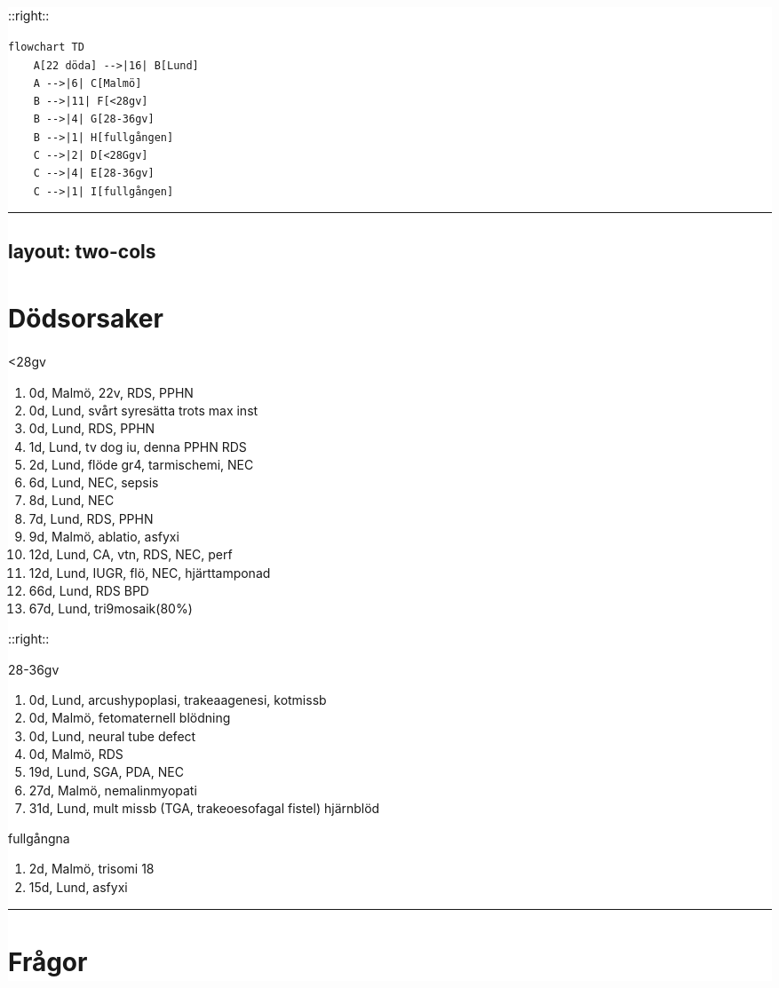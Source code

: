 ::right::

```mermaid
flowchart TD
    A[22 döda] -->|16| B[Lund]
    A -->|6| C[Malmö]
    B -->|11| F[<28gv]
    B -->|4| G[28-36gv]
    B -->|1| H[fullgången]
    C -->|2| D[<28Ggv]
    C -->|4| E[28-36gv]
    C -->|1| I[fullgången]
```

---
layout: two-cols
---

# Dödsorsaker

<28gv                                             
1. 0d, Malmö, 22v, RDS, PPHN
2. 0d, Lund, svårt syresätta trots max inst                 
3. 0d, Lund, RDS, PPHN                                      
4. 1d, Lund, tv dog iu, denna PPHN RDS                      
5. 2d, Lund, flöde gr4, tarmischemi, NEC                    
6. 6d, Lund, NEC, sepsis                                    
7. 8d, Lund, NEC                                            
8. 7d, Lund, RDS, PPHN                                      
9. 9d, Malmö, ablatio, asfyxi                                
10. 12d, Lund, CA, vtn, RDS, NEC, perf                       
11. 12d, Lund, IUGR, flö, NEC, hjärttamponad                 
12. 66d, Lund, RDS BPD                                       
13. 67d, Lund, tri9mosaik(80%)                               

::right::

28-36gv                                           
1. 0d, Lund, arcushypoplasi, trakeaagenesi, kotmissb           
2. 0d, Malmö, fetomaternell blödning                            
3. 0d, Lund, neural tube defect                                
4. 0d, Malmö, RDS                                               
5. 19d, Lund, SGA, PDA, NEC                                     
6. 27d, Malmö, nemalinmyopati                                   
7. 31d, Lund, mult missb (TGA, trakeoesofagal fistel) hjärnblöd 

fullgångna                                             
1. 2d, Malmö, trisomi 18                                        
2. 15d, Lund, asfyxi                                              

---

# Frågor


[^1]: [Learn More](https://sli.dev/guide/syntax.html#line-highlighting)